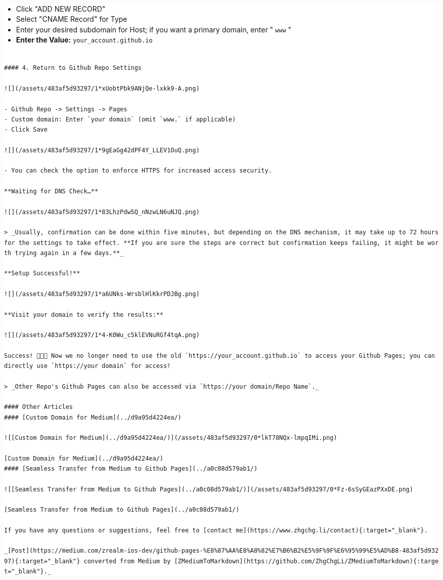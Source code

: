 - Click "ADD NEW RECORD"
- Select "CNAME Record" for Type
- Enter your desired subdomain for Host; if you want a primary domain, enter " `www` "
- **Enter the Value:** `your_account.github.io`
```

#### 4. Return to Github Repo Settings

![](/assets/483af5d93297/1*xUobtPbk9ANjQe-lxkk9-A.png)

- Github Repo -> Settings -> Pages
- Custom domain: Enter `your domain` (omit `www.` if applicable)
- Click Save

![](/assets/483af5d93297/1*9gEaGg42dPF4Y_LLEV1OuQ.png)

- You can check the option to enforce HTTPS for increased access security.

**Waiting for DNS Check…**

![](/assets/483af5d93297/1*83LhzPdw5Q_nNzwLN6uNJQ.png)

> _Usually, confirmation can be done within five minutes, but depending on the DNS mechanism, it may take up to 72 hours for the settings to take effect. **If you are sure the steps are correct but confirmation keeps failing, it might be worth trying again in a few days.**_

**Setup Successful!**

![](/assets/483af5d93297/1*a6UNks-WrsblHlKkrPDJBg.png)

**Visit your domain to verify the results:**

![](/assets/483af5d93297/1*4-K0Wu_c5klEVNuRGf4tqA.png)

Success! 🎉🎉🎉 Now we no longer need to use the old `https://your_account.github.io` to access your Github Pages; you can directly use `https://your domain` for access!

> _Other Repo's Github Pages can also be accessed via `https://your domain/Repo Name`._

#### Other Articles
#### [Custom Domain for Medium](../d9a95d4224ea/)

![[Custom Domain for Medium](../d9a95d4224ea/)](/assets/483af5d93297/0*lkT78NQx-lmpqIMi.png)

[Custom Domain for Medium](../d9a95d4224ea/)
#### [Seamless Transfer from Medium to Github Pages](../a0c08d579ab1/)

![[Seamless Transfer from Medium to Github Pages](../a0c08d579ab1/)](/assets/483af5d93297/0*Fz-6sSyGEazPXxDE.png)

[Seamless Transfer from Medium to Github Pages](../a0c08d579ab1/)

If you have any questions or suggestions, feel free to [contact me](https://www.zhgchg.li/contact){:target="_blank"}.

_[Post](https://medium.com/zrealm-ios-dev/github-pages-%E8%87%AA%E8%A8%82%E7%B6%B2%E5%9F%9F%E6%95%99%E5%AD%B8-483af5d93297){:target="_blank"} converted from Medium by [ZMediumToMarkdown](https://github.com/ZhgChgLi/ZMediumToMarkdown){:target="_blank"}._

